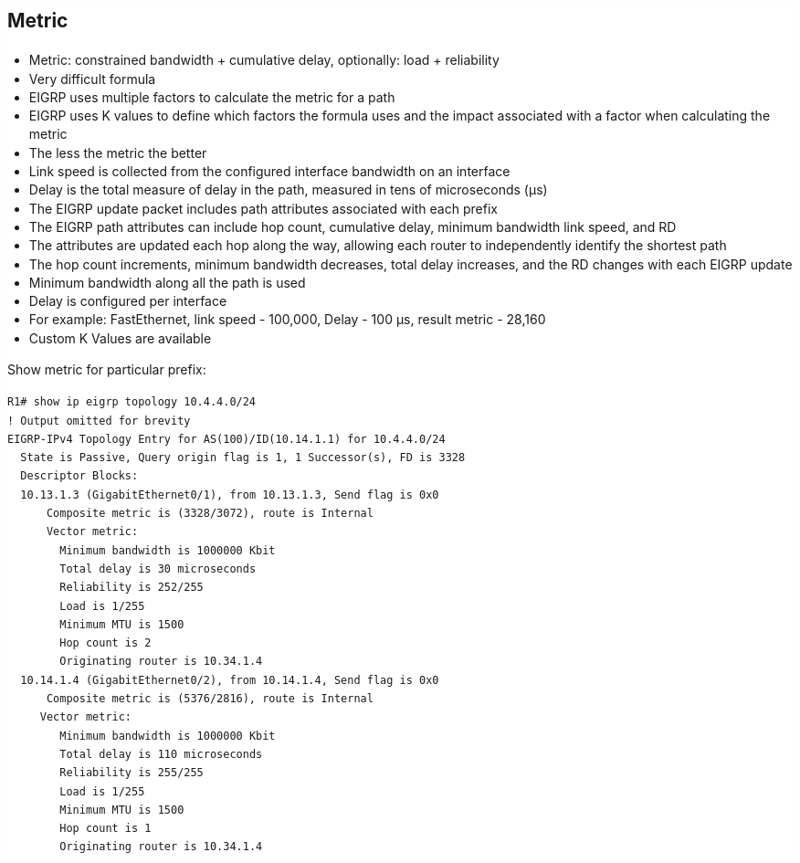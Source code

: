 ## Metric

- Metric: constrained bandwidth + cumulative delay, optionally: load + reliability
- Very difficult formula
- EIGRP uses multiple factors to calculate the metric for a path
- EIGRP uses K values to define which factors the formula uses and the impact associated with a factor when calculating the metric
- The less the metric the better
- Link speed is collected from the configured interface bandwidth on an interface
- Delay is the total measure of delay in the path, measured in tens of microseconds (μs)
- The EIGRP update packet includes path attributes associated with each prefix
- The EIGRP path attributes can include hop count, cumulative delay, minimum bandwidth link speed, and RD
- The attributes are updated each hop along the way, allowing each router to independently identify the shortest path
- The hop count increments, minimum bandwidth decreases, total delay increases, and the RD changes with each EIGRP update
- Minimum bandwidth along all the path is used
- Delay is configured per interface
- For example: FastEthernet, link speed - 100,000, Delay - 100 μs, result metric - 28,160
- Custom K Values are available

Show metric for particular prefix:

```
R1# show ip eigrp topology 10.4.4.0/24
! Output omitted for brevity
EIGRP-IPv4 Topology Entry for AS(100)/ID(10.14.1.1) for 10.4.4.0/24
  State is Passive, Query origin flag is 1, 1 Successor(s), FD is 3328
  Descriptor Blocks:
  10.13.1.3 (GigabitEthernet0/1), from 10.13.1.3, Send flag is 0x0
      Composite metric is (3328/3072), route is Internal
      Vector metric:
        Minimum bandwidth is 1000000 Kbit
        Total delay is 30 microseconds
        Reliability is 252/255
        Load is 1/255
        Minimum MTU is 1500
        Hop count is 2
        Originating router is 10.34.1.4
  10.14.1.4 (GigabitEthernet0/2), from 10.14.1.4, Send flag is 0x0
      Composite metric is (5376/2816), route is Internal
     Vector metric:
        Minimum bandwidth is 1000000 Kbit
        Total delay is 110 microseconds
        Reliability is 255/255
        Load is 1/255
        Minimum MTU is 1500
        Hop count is 1
        Originating router is 10.34.1.4
```
